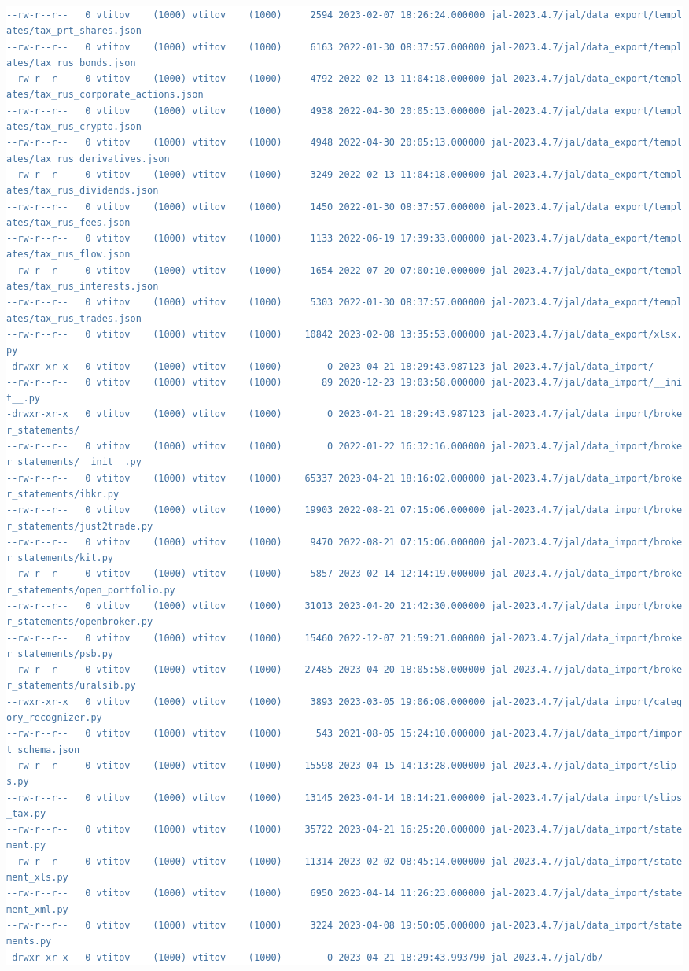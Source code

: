 ```diff
--rw-r--r--   0 vtitov    (1000) vtitov    (1000)     2594 2023-02-07 18:26:24.000000 jal-2023.4.7/jal/data_export/templates/tax_prt_shares.json
--rw-r--r--   0 vtitov    (1000) vtitov    (1000)     6163 2022-01-30 08:37:57.000000 jal-2023.4.7/jal/data_export/templates/tax_rus_bonds.json
--rw-r--r--   0 vtitov    (1000) vtitov    (1000)     4792 2022-02-13 11:04:18.000000 jal-2023.4.7/jal/data_export/templates/tax_rus_corporate_actions.json
--rw-r--r--   0 vtitov    (1000) vtitov    (1000)     4938 2022-04-30 20:05:13.000000 jal-2023.4.7/jal/data_export/templates/tax_rus_crypto.json
--rw-r--r--   0 vtitov    (1000) vtitov    (1000)     4948 2022-04-30 20:05:13.000000 jal-2023.4.7/jal/data_export/templates/tax_rus_derivatives.json
--rw-r--r--   0 vtitov    (1000) vtitov    (1000)     3249 2022-02-13 11:04:18.000000 jal-2023.4.7/jal/data_export/templates/tax_rus_dividends.json
--rw-r--r--   0 vtitov    (1000) vtitov    (1000)     1450 2022-01-30 08:37:57.000000 jal-2023.4.7/jal/data_export/templates/tax_rus_fees.json
--rw-r--r--   0 vtitov    (1000) vtitov    (1000)     1133 2022-06-19 17:39:33.000000 jal-2023.4.7/jal/data_export/templates/tax_rus_flow.json
--rw-r--r--   0 vtitov    (1000) vtitov    (1000)     1654 2022-07-20 07:00:10.000000 jal-2023.4.7/jal/data_export/templates/tax_rus_interests.json
--rw-r--r--   0 vtitov    (1000) vtitov    (1000)     5303 2022-01-30 08:37:57.000000 jal-2023.4.7/jal/data_export/templates/tax_rus_trades.json
--rw-r--r--   0 vtitov    (1000) vtitov    (1000)    10842 2023-02-08 13:35:53.000000 jal-2023.4.7/jal/data_export/xlsx.py
-drwxr-xr-x   0 vtitov    (1000) vtitov    (1000)        0 2023-04-21 18:29:43.987123 jal-2023.4.7/jal/data_import/
--rw-r--r--   0 vtitov    (1000) vtitov    (1000)       89 2020-12-23 19:03:58.000000 jal-2023.4.7/jal/data_import/__init__.py
-drwxr-xr-x   0 vtitov    (1000) vtitov    (1000)        0 2023-04-21 18:29:43.987123 jal-2023.4.7/jal/data_import/broker_statements/
--rw-r--r--   0 vtitov    (1000) vtitov    (1000)        0 2022-01-22 16:32:16.000000 jal-2023.4.7/jal/data_import/broker_statements/__init__.py
--rw-r--r--   0 vtitov    (1000) vtitov    (1000)    65337 2023-04-21 18:16:02.000000 jal-2023.4.7/jal/data_import/broker_statements/ibkr.py
--rw-r--r--   0 vtitov    (1000) vtitov    (1000)    19903 2022-08-21 07:15:06.000000 jal-2023.4.7/jal/data_import/broker_statements/just2trade.py
--rw-r--r--   0 vtitov    (1000) vtitov    (1000)     9470 2022-08-21 07:15:06.000000 jal-2023.4.7/jal/data_import/broker_statements/kit.py
--rw-r--r--   0 vtitov    (1000) vtitov    (1000)     5857 2023-02-14 12:14:19.000000 jal-2023.4.7/jal/data_import/broker_statements/open_portfolio.py
--rw-r--r--   0 vtitov    (1000) vtitov    (1000)    31013 2023-04-20 21:42:30.000000 jal-2023.4.7/jal/data_import/broker_statements/openbroker.py
--rw-r--r--   0 vtitov    (1000) vtitov    (1000)    15460 2022-12-07 21:59:21.000000 jal-2023.4.7/jal/data_import/broker_statements/psb.py
--rw-r--r--   0 vtitov    (1000) vtitov    (1000)    27485 2023-04-20 18:05:58.000000 jal-2023.4.7/jal/data_import/broker_statements/uralsib.py
--rwxr-xr-x   0 vtitov    (1000) vtitov    (1000)     3893 2023-03-05 19:06:08.000000 jal-2023.4.7/jal/data_import/category_recognizer.py
--rw-r--r--   0 vtitov    (1000) vtitov    (1000)      543 2021-08-05 15:24:10.000000 jal-2023.4.7/jal/data_import/import_schema.json
--rw-r--r--   0 vtitov    (1000) vtitov    (1000)    15598 2023-04-15 14:13:28.000000 jal-2023.4.7/jal/data_import/slips.py
--rw-r--r--   0 vtitov    (1000) vtitov    (1000)    13145 2023-04-14 18:14:21.000000 jal-2023.4.7/jal/data_import/slips_tax.py
--rw-r--r--   0 vtitov    (1000) vtitov    (1000)    35722 2023-04-21 16:25:20.000000 jal-2023.4.7/jal/data_import/statement.py
--rw-r--r--   0 vtitov    (1000) vtitov    (1000)    11314 2023-02-02 08:45:14.000000 jal-2023.4.7/jal/data_import/statement_xls.py
--rw-r--r--   0 vtitov    (1000) vtitov    (1000)     6950 2023-04-14 11:26:23.000000 jal-2023.4.7/jal/data_import/statement_xml.py
--rw-r--r--   0 vtitov    (1000) vtitov    (1000)     3224 2023-04-08 19:50:05.000000 jal-2023.4.7/jal/data_import/statements.py
-drwxr-xr-x   0 vtitov    (1000) vtitov    (1000)        0 2023-04-21 18:29:43.993790 jal-2023.4.7/jal/db/
```